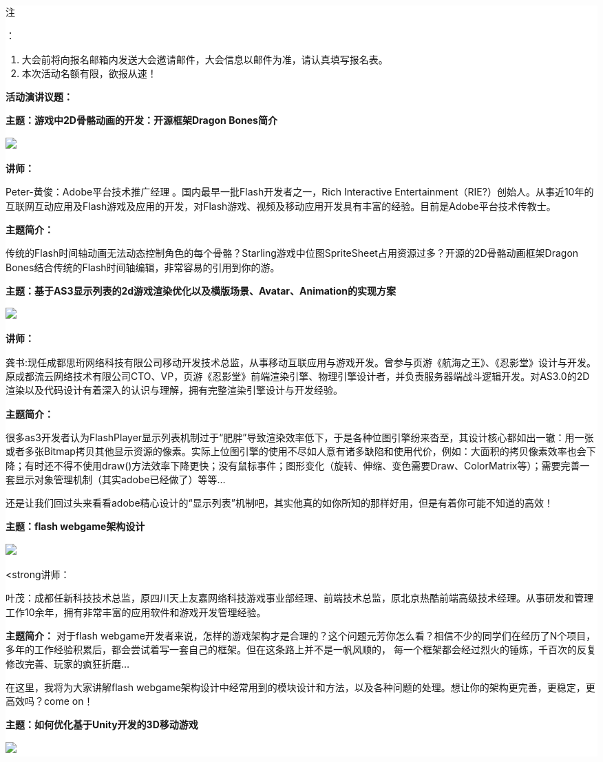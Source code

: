 
注

：

1. 大会前将向报名邮箱内发送大会邀请邮件，大会信息以邮件为准，请认真填写报名表。
2. 本次活动名额有限，欲报从速！

**活动演讲议题：**
  
  
  

**主题：游戏中2D骨骼动画的开发：开源框架Dragon Bones简介**

**![](http://www.9ria.com/uploads/pic/TDX/chengdu/peter.jpg)**

**讲师：**

Peter-黄俊：Adobe平台技术推广经理 。国内最早一批Flash开发者之一，Rich Interactive Entertainment（RIE?）创始人。从事近10年的互联网互动应用及Flash游戏及应用的开发，对Flash游戏、视频及移动应用开发具有丰富的经验。目前是Adobe平台技术传教士。
  
**主题简介：**
  

传统的Flash时间轴动画无法动态控制角色的每个骨骼？Starling游戏中位图SpriteSheet占用资源过多？开源的2D骨骼动画框架Dragon Bones结合传统的Flash时间轴编辑，非常容易的引用到你的游。

**主题：基于AS3显示列表的2d游戏渲染优化以及横版场景、Avatar、Animation的实现方案**

**![](http://www.9ria.com/uploads/pic/TDX/chengdu/gongshu.jpg)**

**讲师：**
  

龚书:现任成都思珩网络科技有限公司移动开发技术总监，从事移动互联应用与游戏开发。曾参与页游《航海之王》、《忍影堂》设计与开发。原成都流云网络技术有限公司CTO、VP，页游《忍影堂》前端渲染引擎、物理引擎设计者，并负责服务器端战斗逻辑开发。对AS3.0的2D渲染以及代码设计有着深入的认识与理解，拥有完整渲染引擎设计与开发经验。

**主题简介：**
  
很多as3开发者认为FlashPlayer显示列表机制过于“肥胖”导致渲染效率低下，于是各种位图引擎纷来沓至，其设计核心都如出一辙：用一张或者多张Bitmap拷贝其他显示资源的像素。实际上位图引擎的使用不尽如人意有诸多缺陷和使用代价，例如：大面积的拷贝像素效率也会下降；有时还不得不使用draw()方法效率下降更快；没有鼠标事件；图形变化（旋转、伸缩、变色需要Draw、ColorMatrix等）；需要完善一套显示对象管理机制（其实adobe已经做了）等等…
  

还是让我们回过头来看看adobe精心设计的“显示列表”机制吧，其实他真的如你所知的那样好用，但是有着你可能不知道的高效！

**主题：flash webgame架构设计**

**![](http://www.9ria.com/uploads/pic/TDX/chengdu/yemao.jpg)**

<strong讲师：
  
叶茂：成都任新科技技术总监，原四川天上友嘉网络科技游戏事业部经理、前端技术总监，原北京热酷前端高级技术经理。从事研发和管理工作10余年，拥有非常丰富的应用软件和游戏开发管理经验。
  
**主题简介：**
对于flash webgame开发者来说，怎样的游戏架构才是合理的？这个问题元芳你怎么看？相信不少的同学们在经历了N个项目，多年的工作经验积累后，都会尝试着写一套自己的框架。但在这条路上并不是一帆风顺的， 每一个框架都会经过烈火的锤炼，千百次的反复修改完善、玩家的疯狂折磨…
  

在这里，我将为大家讲解flash webgame架构设计中经常用到的模块设计和方法，以及各种问题的处理。想让你的架构更完善，更稳定，更高效吗？come on！

**主题：如何优化基于Unity开发的3D移动游戏**

**![](http://www.9ria.com/uploads/pic/TDX/chengdu/zhangxin.jpg)**
